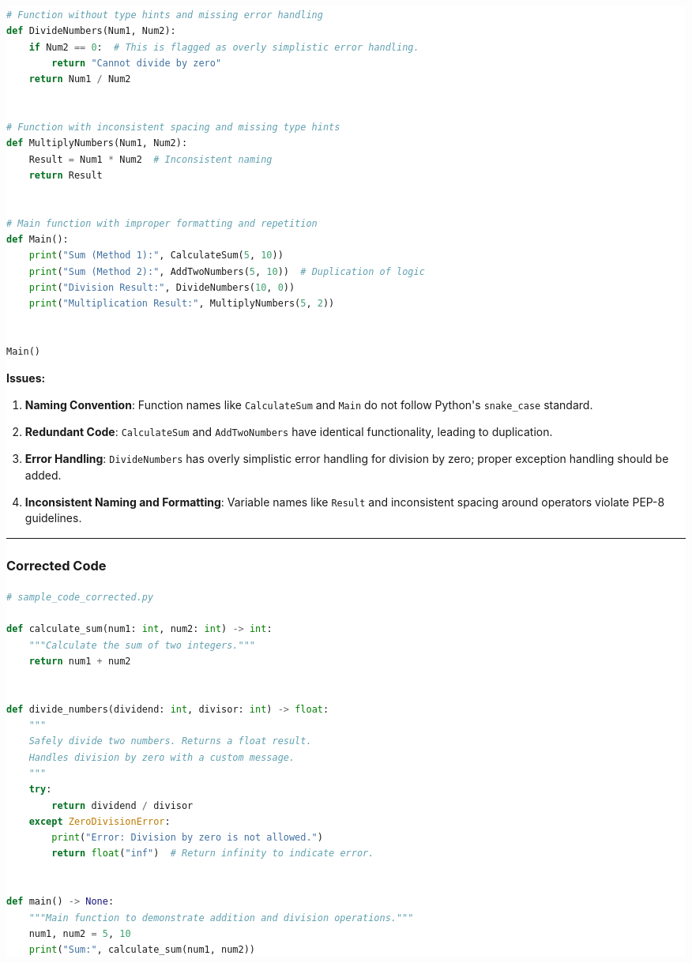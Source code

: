 ```python
# Function without type hints and missing error handling
def DivideNumbers(Num1, Num2):
    if Num2 == 0:  # This is flagged as overly simplistic error handling.
        return "Cannot divide by zero"
    return Num1 / Num2


# Function with inconsistent spacing and missing type hints
def MultiplyNumbers(Num1, Num2):
    Result = Num1 * Num2  # Inconsistent naming
    return Result


# Main function with improper formatting and repetition
def Main():
    print("Sum (Method 1):", CalculateSum(5, 10))
    print("Sum (Method 2):", AddTwoNumbers(5, 10))  # Duplication of logic
    print("Division Result:", DivideNumbers(10, 0))
    print("Multiplication Result:", MultiplyNumbers(5, 2))


Main()
```

**Issues:**

1. **Naming Convention**: Function names like `CalculateSum` and `Main` do not follow Python's `snake_case` standard.

2. **Redundant Code**: `CalculateSum` and `AddTwoNumbers` have identical functionality, leading to duplication.

3. **Error Handling**: `DivideNumbers` has overly simplistic error handling for division by zero; proper exception handling should be added.

4. **Inconsistent Naming and Formatting**: Variable names like `Result` and inconsistent spacing around operators violate PEP-8 guidelines.

---

### **Corrected Code**

```python
# sample_code_corrected.py

def calculate_sum(num1: int, num2: int) -> int:
    """Calculate the sum of two integers."""
    return num1 + num2


def divide_numbers(dividend: int, divisor: int) -> float:
    """
    Safely divide two numbers. Returns a float result.
    Handles division by zero with a custom message.
    """
    try:
        return dividend / divisor
    except ZeroDivisionError:
        print("Error: Division by zero is not allowed.")
        return float("inf")  # Return infinity to indicate error.


def main() -> None:
    """Main function to demonstrate addition and division operations."""
    num1, num2 = 5, 10
    print("Sum:", calculate_sum(num1, num2))
```